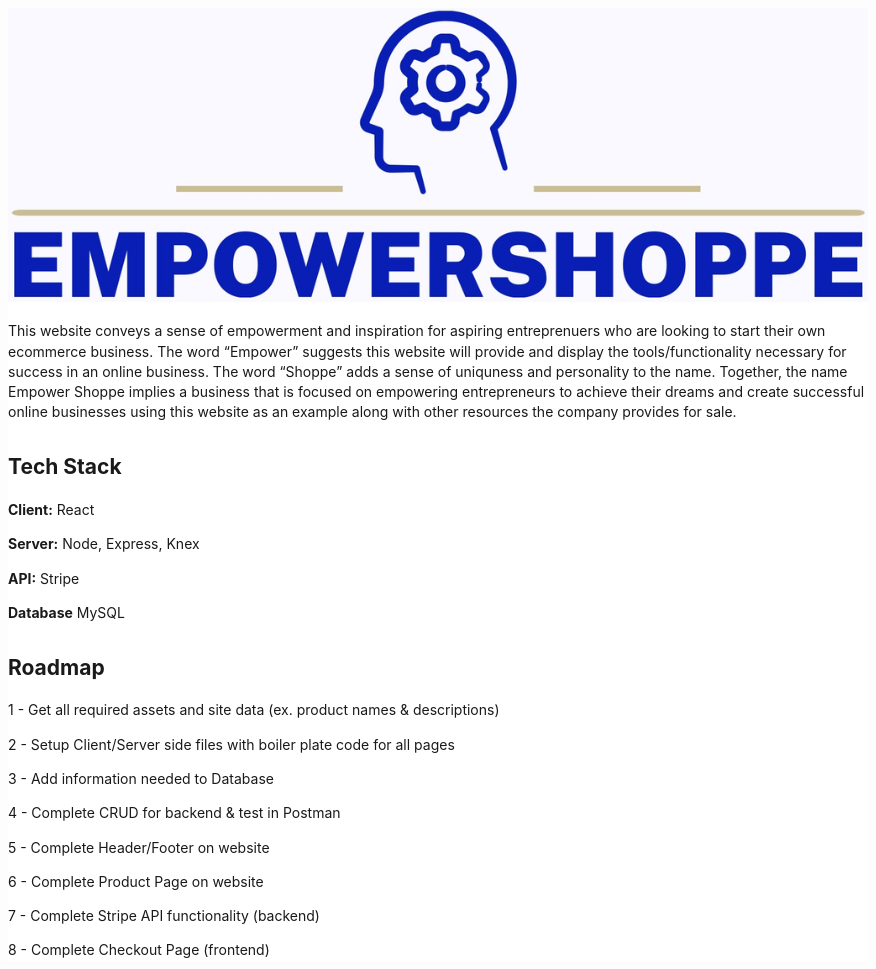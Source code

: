 ![Logo](https://github.com/Deshane-McKenzie/empowershoppe-client/blob/develop/src/assets/logo/empowershoppe-logo.png)




This website conveys a sense of empowerment and inspiration for aspiring entreprenuers who
are looking to start their own ecommerce business. The word “Empower” suggests this website
will provide and display the tools/functionality necessary for success in an online business. The
word “Shoppe” adds a sense of uniquness and personality to the name. Together, the name
Empower Shoppe implies a business that is focused on empowering entrepreneurs to achieve
their dreams and create successful online businesses using this website as an example along
with other resources the company provides for sale.


## Tech Stack

**Client:** React

**Server:** Node, Express, Knex

**API:** Stripe

**Database** MySQL


## Roadmap

1 - Get all required assets and site data (ex. product names & descriptions)

2 - Setup Client/Server side files with boiler plate code for all pages

3 - Add information needed to Database

4 - Complete CRUD for backend & test in Postman

5 - Complete Header/Footer on website

6 - Complete Product Page on website

7 - Complete Stripe API functionality (backend)

8 - Complete Checkout Page (frontend)
